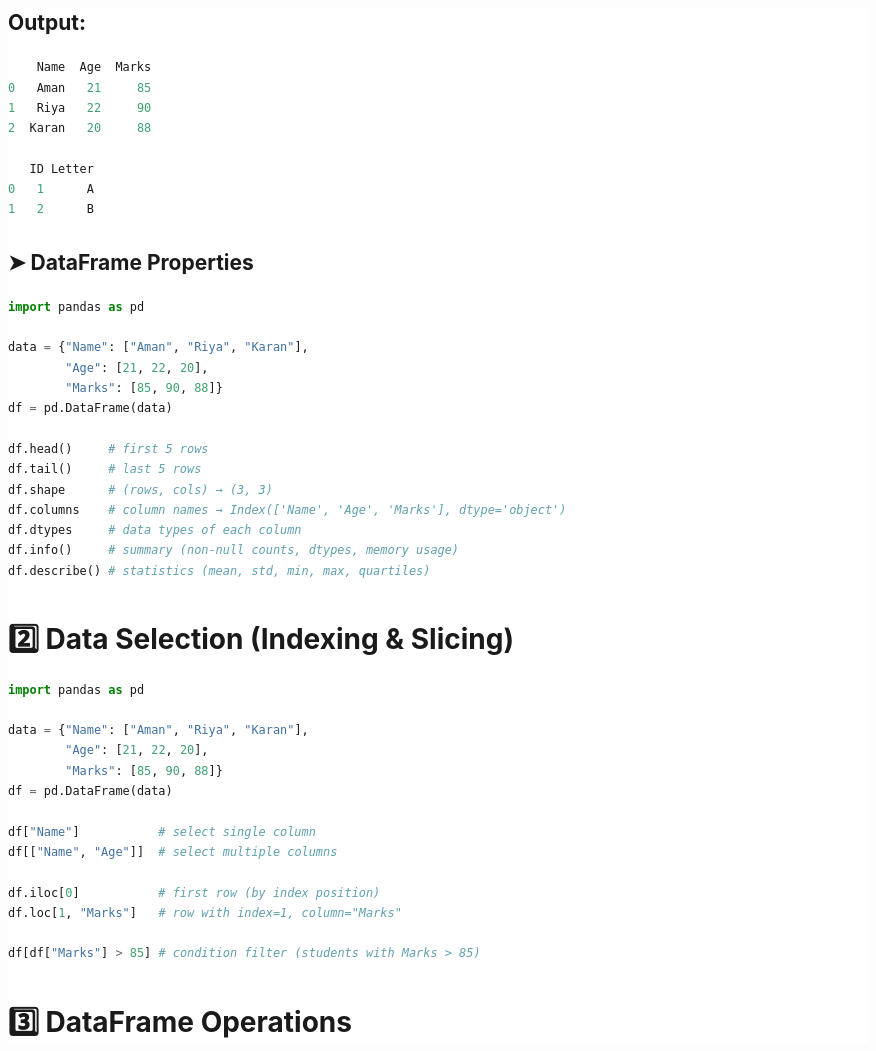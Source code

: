 ## Output:
```python
    Name  Age  Marks
0   Aman   21     85
1   Riya   22     90
2  Karan   20     88

   ID Letter
0   1      A
1   2      B
```

## ➤ DataFrame Properties  

```python
import pandas as pd  

data = {"Name": ["Aman", "Riya", "Karan"],
        "Age": [21, 22, 20],
        "Marks": [85, 90, 88]}  
df = pd.DataFrame(data)  

df.head()     # first 5 rows  
df.tail()     # last 5 rows  
df.shape      # (rows, cols) → (3, 3)  
df.columns    # column names → Index(['Name', 'Age', 'Marks'], dtype='object')  
df.dtypes     # data types of each column  
df.info()     # summary (non-null counts, dtypes, memory usage)  
df.describe() # statistics (mean, std, min, max, quartiles)  
```

# 2️⃣ Data Selection (Indexing & Slicing)  

```python
import pandas as pd  

data = {"Name": ["Aman", "Riya", "Karan"],
        "Age": [21, 22, 20],
        "Marks": [85, 90, 88]}  
df = pd.DataFrame(data)  

df["Name"]           # select single column  
df[["Name", "Age"]]  # select multiple columns  

df.iloc[0]           # first row (by index position)  
df.loc[1, "Marks"]   # row with index=1, column="Marks"  

df[df["Marks"] > 85] # condition filter (students with Marks > 85)  
```

# 3️⃣ DataFrame Operations  
